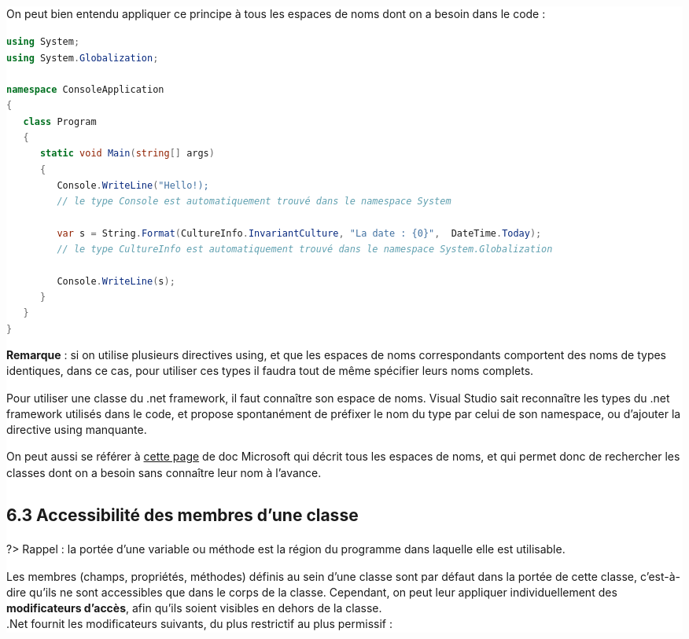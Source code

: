On peut bien entendu appliquer ce principe à tous les espaces de noms
dont on a besoin dans le code :

```csharp
using System;
using System.Globalization;

namespace ConsoleApplication
{
   class Program
   {
      static void Main(string[] args)
      {
         Console.WriteLine("Hello!);
         // le type Console est automatiquement trouvé dans le namespace System
         
         var s = String.Format(CultureInfo.InvariantCulture, "La date : {0}",  DateTime.Today);
         // le type CultureInfo est automatiquement trouvé dans le namespace System.Globalization 

         Console.WriteLine(s);
      }
   }
}
```

**Remarque** : si on utilise plusieurs directives using, et que les
espaces de noms correspondants comportent des noms de types identiques,
dans ce cas, pour utiliser ces types il faudra tout de même spécifier
leurs noms complets.

Pour utiliser une classe du .net framework, il faut connaître son espace
de noms. Visual Studio sait reconnaître les types du .net framework
utilisés dans le code, et propose spontanément de préfixer le nom du
type par celui de son namespace, ou d’ajouter la directive using
manquante.

On peut aussi se référer à [cette
page](https://docs.microsoft.com/fr-fr/dotnet/api/?view=netframework-4.7.2)
de doc Microsoft qui décrit tous les espaces de noms, et qui permet donc
de rechercher les classes dont on a besoin sans connaître leur nom à
l’avance.

## 6.3 Accessibilité des membres d’une classe

?> Rappel : la portée d’une variable ou méthode est la région du programme
dans laquelle elle est utilisable.

Les membres (champs, propriétés, méthodes) définis au sein d’une classe
sont par défaut dans la portée de cette classe, c’est-à-dire qu’ils ne
sont accessibles que dans le corps de la classe. Cependant, on peut leur
appliquer individuellement des **modificateurs d’accès**, afin qu’ils
soient visibles en dehors de la classe.  
.Net fournit les modificateurs suivants, du plus restrictif au plus permissif :
